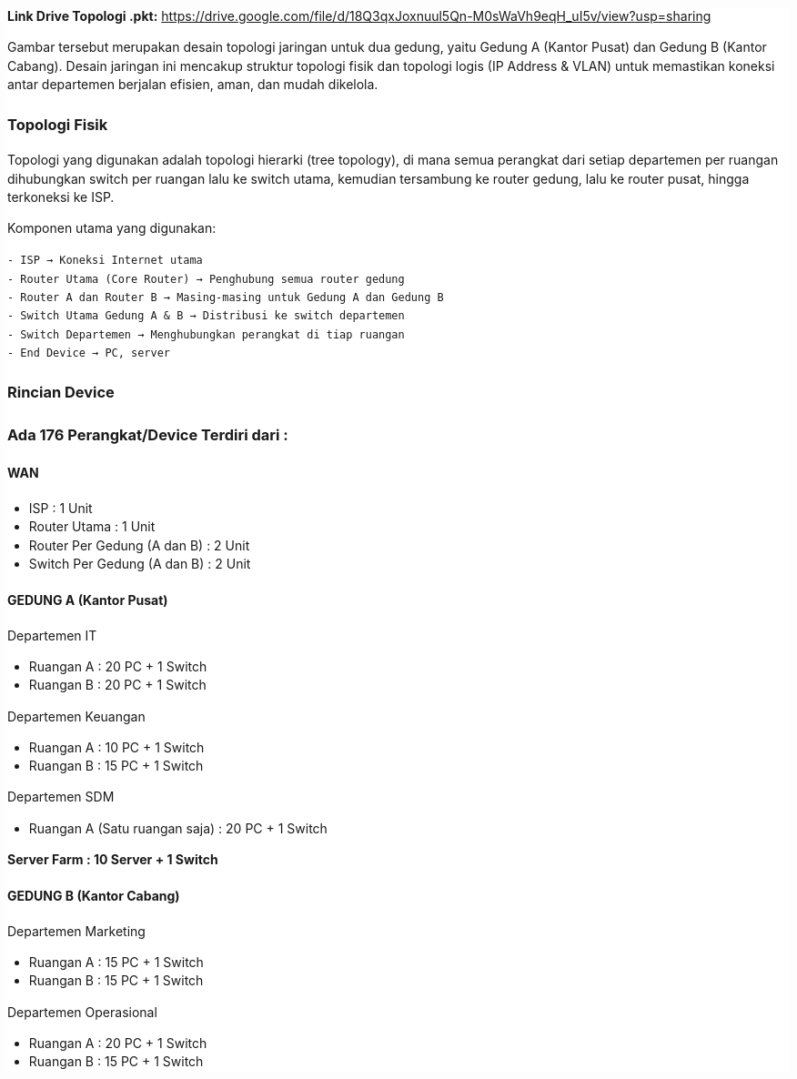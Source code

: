 **Link Drive Topologi .pkt:** https://drive.google.com/file/d/18Q3qxJoxnuul5Qn-M0sWaVh9eqH_uI5v/view?usp=sharing 

Gambar tersebut merupakan desain topologi jaringan untuk dua gedung, yaitu Gedung A (Kantor Pusat) dan Gedung B (Kantor Cabang). Desain jaringan ini mencakup struktur topologi fisik dan topologi logis (IP Address & VLAN) untuk memastikan koneksi antar departemen berjalan efisien, aman, dan mudah dikelola.

### Topologi Fisik
Topologi yang digunakan adalah topologi hierarki (tree topology), di mana semua perangkat dari setiap departemen per ruangan dihubungkan switch per ruangan lalu ke switch utama, kemudian tersambung ke router gedung, lalu ke router pusat, hingga terkoneksi ke ISP. 

Komponen utama yang digunakan:

    - ISP → Koneksi Internet utama
    - Router Utama (Core Router) → Penghubung semua router gedung
    - Router A dan Router B → Masing-masing untuk Gedung A dan Gedung B
    - Switch Utama Gedung A & B → Distribusi ke switch departemen
    - Switch Departemen → Menghubungkan perangkat di tiap ruangan
    - End Device → PC, server

### Rincian Device 

### Ada 176 Perangkat/Device Terdiri dari :

#### WAN 
- ISP : 1 Unit
- Router Utama : 1 Unit
- Router Per Gedung (A dan B) : 2 Unit
- Switch Per Gedung (A dan B) : 2 Unit

#### GEDUNG A (Kantor Pusat)
Departemen IT 
- Ruangan A : 20 PC + 1 Switch
- Ruangan B : 20 PC + 1 Switch

Departemen Keuangan 
- Ruangan A : 10 PC + 1 Switch
- Ruangan B : 15 PC + 1 Switch

Departemen SDM
- Ruangan A (Satu ruangan saja) : 20 PC + 1 Switch

**Server Farm : 10 Server + 1 Switch**

#### GEDUNG B (Kantor Cabang)
Departemen Marketing 
- Ruangan A : 15 PC + 1 Switch
- Ruangan B : 15 PC + 1 Switch

Departemen Operasional
- Ruangan A : 20 PC + 1 Switch
- Ruangan B : 15 PC + 1 Switch

